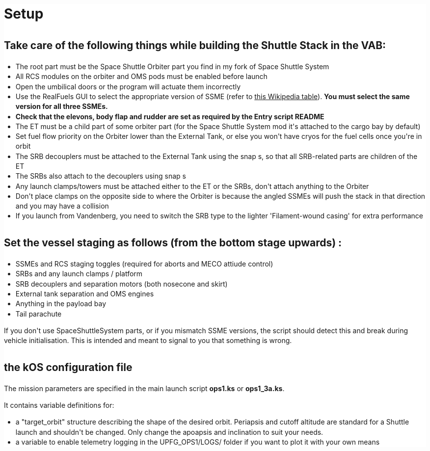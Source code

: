 
# Setup  

## Take care of the following things while building the Shuttle Stack in the VAB:
- The root part must be the Space Shuttle Orbiter part you find in my fork of Space Shuttle System
- All RCS modules on the orbiter and OMS pods must be enabled before launch
- Open the umbilical doors or the program will actuate them incorrectly
- Use the RealFuels GUI to select the appropriate version of SSME (refer to [this Wikipedia table](https://en.wikipedia.org/wiki/RS-25#/media/File:SSME_Flight_History.png)). **You must select the same version for all three SSMEs.**
- **Check that the elevons, body flap and rudder are set as required by the Entry script README**
- The ET must be a child part of some orbiter part (for the Space Shuttle System mod it's attached to the cargo bay by default)
- Set fuel flow priority on the Orbiter lower than the External Tank, or else you won't have cryos for the fuel cells once you're in orbit
- The SRB decouplers must be attached to the External Tank using the snap s, so that all SRB-related parts are children of the ET
- The SRBs also attach to the decouplers using snap s
- Any launch clamps/towers must be attached either to the ET or the SRBs, don't attach anything to the Orbiter
- Don't place clamps on the opposite side to where the Orbiter is because the angled SSMEs will push the stack in that direction and you may have a collision
- If you launch from Vandenberg, you need to switch the SRB type to the lighter 'Filament-wound casing' for extra performance

## Set the vessel staging as follows (from the bottom stage upwards) :
- SSMEs and RCS staging toggles (required for aborts and MECO attiude control)
- SRBs and any launch clamps / platform
- SRB decouplers and separation motors (both nosecone and skirt)
- External tank separation and OMS engines
- Anything in the payload bay
- Tail parachute

If you don't use SpaceShuttleSystem parts, or if you mismatch SSME versions, the script should detect this and break during vehicle initialisation. This is intended and meant to signal to you that something is wrong.

## the kOS configuration file

The mission parameters are specified in the main launch script **ops1.ks** or **ops1_3a.ks**. 

It contains variable definitions for:
- a "target_orbit" structure describing the shape of the desired orbit. Periapsis and cutoff altitude are standard for a Shuttle launch and shouldn't be changed. Only change the apoapsis and inclination to suit your needs.
- a variable to enable telemetry logging in the UPFG_OPS1/LOGS/ folder if you want to plot it with your own means
 